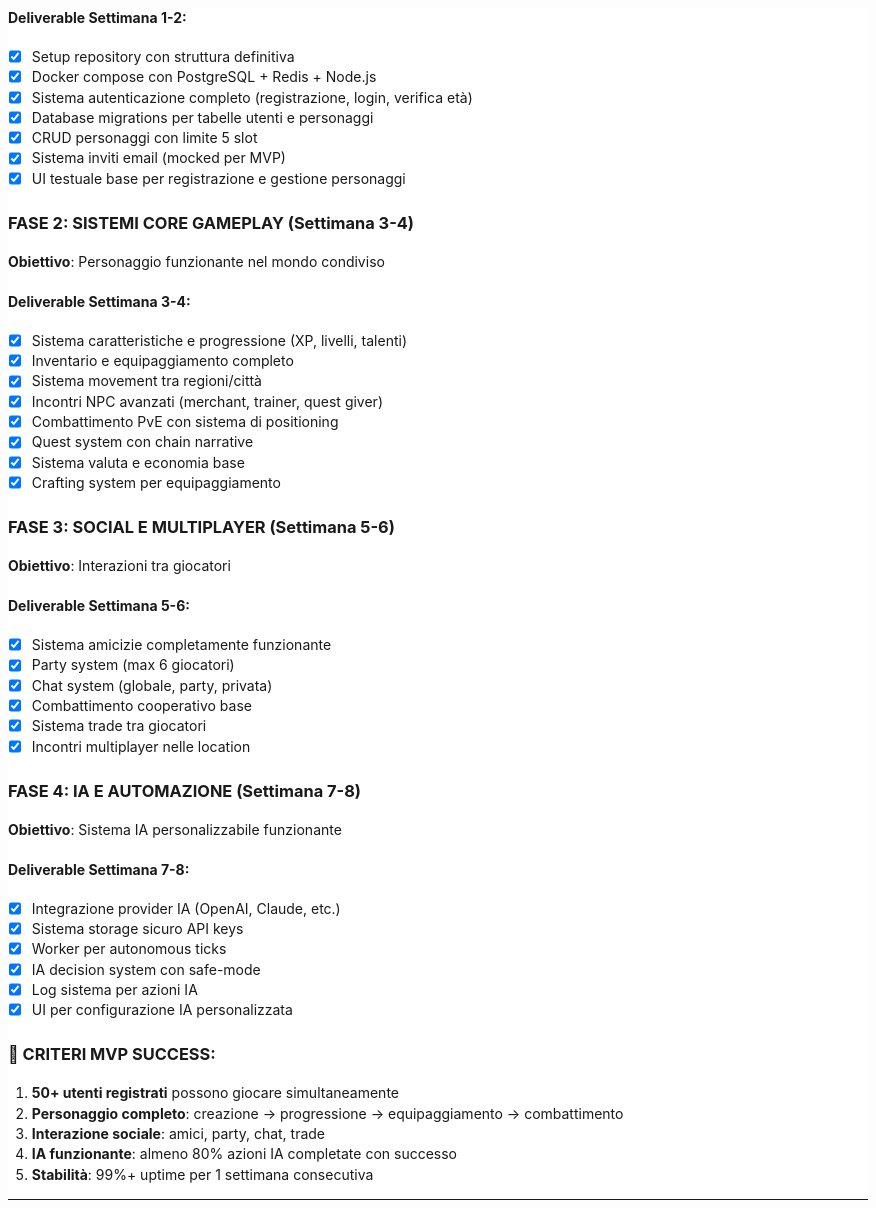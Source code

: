 #### Deliverable Settimana 1-2:
- [x] Setup repository con struttura definitiva
- [x] Docker compose con PostgreSQL + Redis + Node.js
- [x] Sistema autenticazione completo (registrazione, login, verifica età)
- [x] Database migrations per tabelle utenti e personaggi
- [x] CRUD personaggi con limite 5 slot
- [x] Sistema inviti email (mocked per MVP)
- [x] UI testuale base per registrazione e gestione personaggi

### FASE 2: SISTEMI CORE GAMEPLAY (Settimana 3-4)
**Obiettivo**: Personaggio funzionante nel mondo condiviso

#### Deliverable Settimana 3-4:
- [x] Sistema caratteristiche e progressione (XP, livelli, talenti)
- [x] Inventario e equipaggiamento completo
- [x] Sistema movement tra regioni/città
- [x] Incontri NPC avanzati (merchant, trainer, quest giver)
- [x] Combattimento PvE con sistema di positioning
- [x] Quest system con chain narrative
- [x] Sistema valuta e economia base
- [x] Crafting system per equipaggiamento

### FASE 3: SOCIAL E MULTIPLAYER (Settimana 5-6)
**Obiettivo**: Interazioni tra giocatori

#### Deliverable Settimana 5-6:
- [x] Sistema amicizie completamente funzionante
- [x] Party system (max 6 giocatori)
- [x] Chat system (globale, party, privata)
- [x] Combattimento cooperativo base
- [x] Sistema trade tra giocatori
- [x] Incontri multiplayer nelle location

### FASE 4: IA E AUTOMAZIONE (Settimana 7-8)
**Obiettivo**: Sistema IA personalizzabile funzionante

#### Deliverable Settimana 7-8:
- [x] Integrazione provider IA (OpenAI, Claude, etc.)
- [x] Sistema storage sicuro API keys
- [x] Worker per autonomous ticks
- [x] IA decision system con safe-mode
- [x] Log sistema per azioni IA
- [x] UI per configurazione IA personalizzata

### 🎯 CRITERI MVP SUCCESS:
1. **50+ utenti registrati** possono giocare simultaneamente
2. **Personaggio completo**: creazione → progressione → equipaggiamento → combattimento
3. **Interazione sociale**: amici, party, chat, trade
4. **IA funzionante**: almeno 80% azioni IA completate con successo
5. **Stabilità**: 99%+ uptime per 1 settimana consecutiva

---